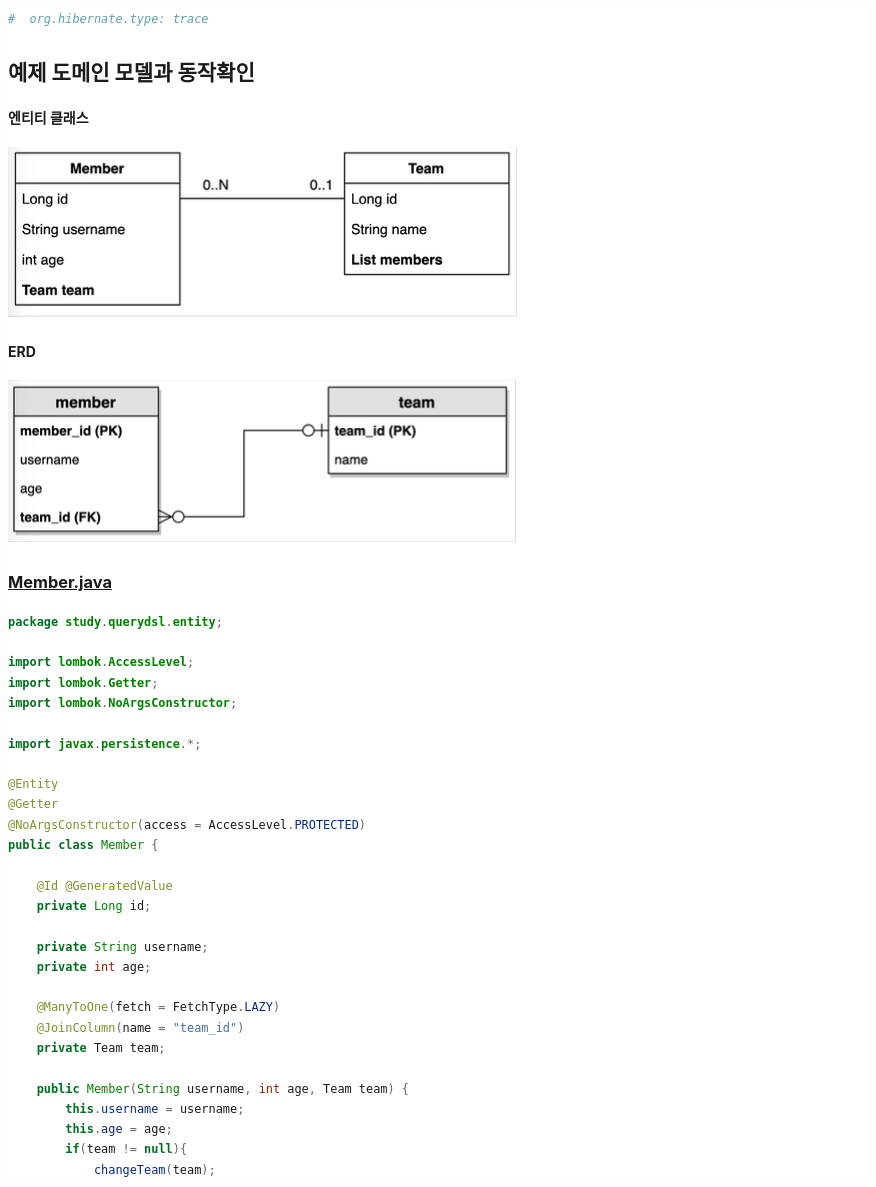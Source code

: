 ```yaml
#  org.hibernate.type: trace
```

## 예제 도메인 모델과 동작확인

#### 엔티티 클래스

![](res/img.png)


#### ERD

![](res/img_1.png)


### [Member.java](./src/main/java/study/querydsl/entity/Member.java)

```java
package study.querydsl.entity;

import lombok.AccessLevel;
import lombok.Getter;
import lombok.NoArgsConstructor;

import javax.persistence.*;

@Entity
@Getter
@NoArgsConstructor(access = AccessLevel.PROTECTED)
public class Member {

    @Id @GeneratedValue
    private Long id;

    private String username;
    private int age;

    @ManyToOne(fetch = FetchType.LAZY)
    @JoinColumn(name = "team_id")
    private Team team;

    public Member(String username, int age, Team team) {
        this.username = username;
        this.age = age;
        if(team != null){
            changeTeam(team);
```